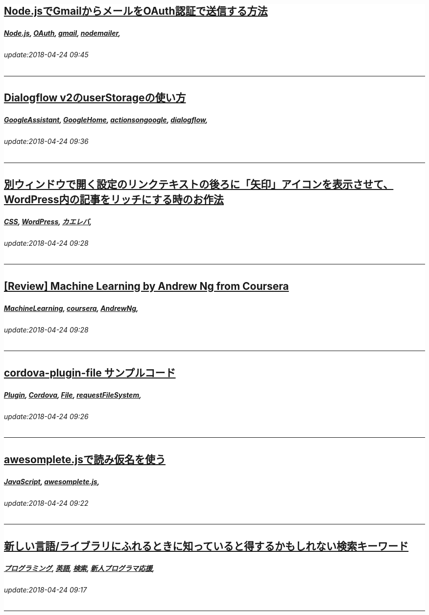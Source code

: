 ## [Node.jsでGmailからメールをOAuth認証で送信する方法](https://qiita.com/ikasama0324/items/f0a2d5215ec428442673)
##### [Node.js](https://qiita.com/tags/Node.js), [OAuth](https://qiita.com/tags/OAuth), [gmail](https://qiita.com/tags/gmail), [nodemailer](https://qiita.com/tags/nodemailer), 
###### update:2018-04-24 09:45
---
## [Dialogflow v2のuserStorageの使い方](https://qiita.com/h-takauma/items/6cf9ad0e13695e6aeb5f)
##### [GoogleAssistant](https://qiita.com/tags/GoogleAssistant), [GoogleHome](https://qiita.com/tags/GoogleHome), [actionsongoogle](https://qiita.com/tags/actionsongoogle), [dialogflow](https://qiita.com/tags/dialogflow), 
###### update:2018-04-24 09:36
---
## [別ウィンドウで開く設定のリンクテキストの後ろに「矢印」アイコンを表示させて、WordPress内の記事をリッチにする時のお作法](https://qiita.com/seiyamaeda/items/4cd0f75a81b118092d02)
##### [CSS](https://qiita.com/tags/CSS), [WordPress](https://qiita.com/tags/WordPress), [カエレバ](https://qiita.com/tags/カエレバ), 
###### update:2018-04-24 09:28
---
## [[Review] Machine Learning by Andrew Ng from Coursera](https://qiita.com/Rowing0914/items/59537130b9f3f90e7ff9)
##### [MachineLearning](https://qiita.com/tags/MachineLearning), [coursera](https://qiita.com/tags/coursera), [AndrewNg](https://qiita.com/tags/AndrewNg), 
###### update:2018-04-24 09:28
---
## [cordova-plugin-file サンプルコード](https://qiita.com/kondoakio/items/f4b01a3653a60fe7dcdb)
##### [Plugin](https://qiita.com/tags/Plugin), [Cordova](https://qiita.com/tags/Cordova), [File](https://qiita.com/tags/File), [requestFileSystem](https://qiita.com/tags/requestFileSystem), 
###### update:2018-04-24 09:26
---
## [awesomplete.jsで読み仮名を使う](https://qiita.com/yuki-bear/items/0f7a479c8561da06a774)
##### [JavaScript](https://qiita.com/tags/JavaScript), [awesomplete.js](https://qiita.com/tags/awesomplete.js), 
###### update:2018-04-24 09:22
---
## [新しい言語/ライブラリにふれるときに知っていると得するかもしれない検索キーワード](https://qiita.com/khsk/items/cde383c01c7daca225d0)
##### [プログラミング](https://qiita.com/tags/プログラミング), [英語](https://qiita.com/tags/英語), [検索](https://qiita.com/tags/検索), [新人プログラマ応援](https://qiita.com/tags/新人プログラマ応援), 
###### update:2018-04-24 09:17
---